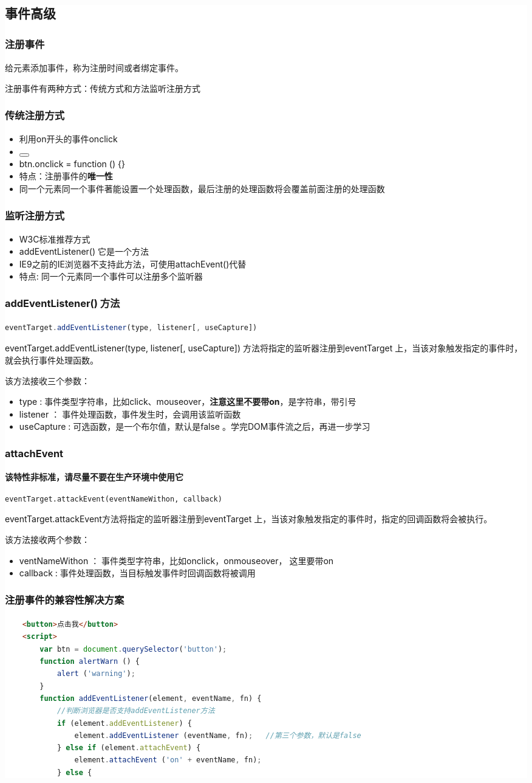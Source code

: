 ## 事件高级

### 注册事件

给元素添加事件，称为注册时间或者绑定事件。

注册事件有两种方式：传统方式和方法监听注册方式

### 传统注册方式

- 利用on开头的事件onclick
- <button onclick="alert('hi')"></button>
- btn.onclick = function () {}
- 特点：注册事件的**唯一性**
- 同一个元素同一个事件著能设置一个处理函数，最后注册的处理函数将会覆盖前面注册的处理函数

### 监听注册方式

- W3C标准推荐方式
- addEventListener() 它是一个方法
- IE9之前的IE浏览器不支持此方法，可使用attachEvent()代替
- 特点: 同一个元素同一个事件可以注册多个监听器

### addEventListener() 方法

```javascript
eventTarget.addEventListener(type, listener[, useCapture])
```

eventTarget.addEventListener(type, listener[, useCapture]) 方法将指定的监听器注册到eventTarget 上，当该对象触发指定的事件时，就会执行事件处理函数。

该方法接收三个参数：

- type : 事件类型字符串，比如click、mouseover，**注意这里不要带on**，是字符串，带引号
- listener ： 事件处理函数，事件发生时，会调用该监听函数
- useCapture : 可选函数，是一个布尔值，默认是false 。学完DOM事件流之后，再进一步学习

### attachEvent
**该特性非标准，请尽量不要在生产环境中使用它**

```
eventTarget.attackEvent(eventNameWithon, callback)
```

eventTarget.attackEvent方法将指定的监听器注册到eventTarget 上，当该对象触发指定的事件时，指定的回调函数将会被执行。

该方法接收两个参数：

- ventNameWithon ： 事件类型字符串，比如onclick，onmouseover， 这里要带on
- callback : 事件处理函数，当目标触发事件时回调函数将被调用

### 注册事件的兼容性解决方案

```html
    <button>点击我</button>
    <script>
        var btn = document.querySelector('button');
        function alertWarn () {
            alert ('warning');
        }
        function addEventListener(element, eventName, fn) {
            //判断浏览器是否支持addEventListener方法
            if (element.addEventListener) {
                element.addEventListener (eventName, fn);   //第三个参数，默认是false
            } else if (element.attachEvent) {
                element.attachEvent ('on' + eventName, fn);
            } else {
```